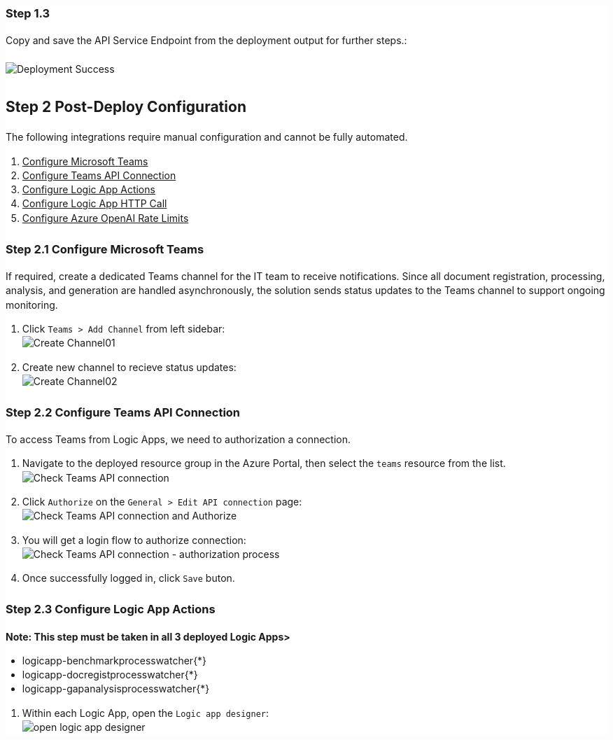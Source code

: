 ### Step 1.3 
Copy and save the API Service Endpoint from the deployment output for further steps.:<br></br>
    ![Deployment Success](./images/services/logicappwork02.png)
 
## Step 2 Post-Deploy Configuration

The following integrations require manual configuration and cannot be fully automated.

1. [Configure Microsoft Teams](#configure-microsoft-teams)
2. [Configure Teams API Connection](#configure-teams-api-connection)
3. [Configure Logic App Actions](#configure-logic-app-actions)
4. [Configure Logic App HTTP Call](#configure-logic-app-http-call)
5. [Configure Azure OpenAI Rate Limits](#configure-azure-openai-rate-limits)


### Step 2.1 Configure Microsoft Teams

If required, create a dedicated Teams channel for the IT team to receive notifications. Since all document registration, processing, analysis, and generation are handled asynchronously, the solution sends status updates to the Teams channel to support ongoing monitoring.

1. Click `Teams > Add Channel` from left sidebar:<br>
    ![Create Channel01](./images/services/teams_setting01.png)

1. Create new channel to recieve status updates:<br>
    ![Create Channel02](./images/services/teams_setting02.png)


### Step 2.2 Configure Teams API Connection
To access Teams from Logic Apps, we need to authorization a connection.

1. Navigate to the deployed resource group in the Azure Portal, then select the ` teams ` resource from the list.<br>
    ![Check Teams API connection](./images/services/teamsconnection_setting01.png)

1. Click `Authorize` on the `General > Edit API connection` page:<br>
    ![Check Teams API connection and Authorize](./images/services/teamsconnection_setting02.png)

1. You will get a login flow to authorize connection:<br>
    ![Check Teams API connection - authorization process](./images/services/teamsconnection_setting03.png)

1. Once successfully logged in, click `Save` buton.


### Step 2.3 Configure Logic App Actions
**Note: This step must be taken in all 3 deployed Logic Apps>**
* logicapp-benchmarkprocesswatcher{*}
* logicapp-docregistprocesswatcher{*}
* logicapp-gapanalysisprocesswatcher{*}

1. Within each Logic App, open the `Logic app designer`:<br>
    ![open logic app designer](./images/services/logicapp_setting01.png)
